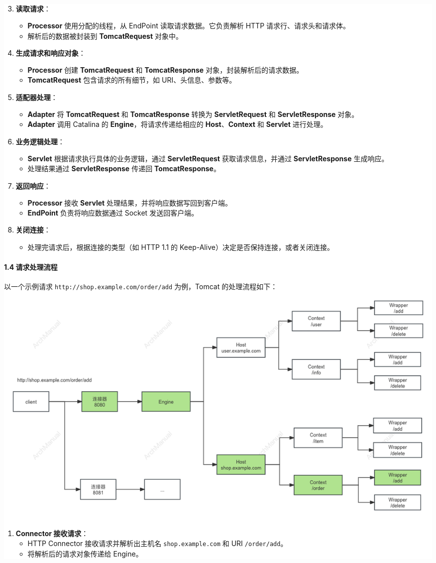 3. **读取请求**：
   - **Processor** 使用分配的线程，从 EndPoint 读取请求数据。它负责解析 HTTP 请求行、请求头和请求体。
   - 解析后的数据被封装到 **TomcatRequest** 对象中。

4. **生成请求和响应对象**：
   - **Processor** 创建 **TomcatRequest** 和 **TomcatResponse** 对象，封装解析后的请求数据。
   - **TomcatRequest** 包含请求的所有细节，如 URI、头信息、参数等。

5. **适配器处理**：
   - **Adapter** 将 **TomcatRequest** 和 **TomcatResponse** 转换为 **ServletRequest** 和 **ServletResponse** 对象。
   - **Adapter** 调用 Catalina 的 **Engine**，将请求传递给相应的 **Host**、**Context** 和 **Servlet** 进行处理。

6. **业务逻辑处理**：
   - **Servlet** 根据请求执行具体的业务逻辑，通过 **ServletRequest** 获取请求信息，并通过 **ServletResponse** 生成响应。
   - 处理结果通过 **ServletResponse** 传递回 **TomcatResponse**。

7. **返回响应**：
   - **Processor** 接收 **Servlet** 处理结果，并将响应数据写回到客户端。
   - **EndPoint** 负责将响应数据通过 Socket 发送回客户端。

8. **关闭连接**：
   - 处理完请求后，根据连接的类型（如 HTTP 1.1 的 Keep-Alive）决定是否保持连接，或者关闭连接。


#### 1.4 请求处理流程

以一个示例请求 `http://shop.example.com/order/add` 为例，Tomcat 的处理流程如下：
![Request 请求过程](images/request.png)
1. **Connector 接收请求**：
    - HTTP Connector 接收请求并解析出主机名 `shop.example.com` 和 URI `/order/add`。
    - 将解析后的请求对象传递给 Engine。
